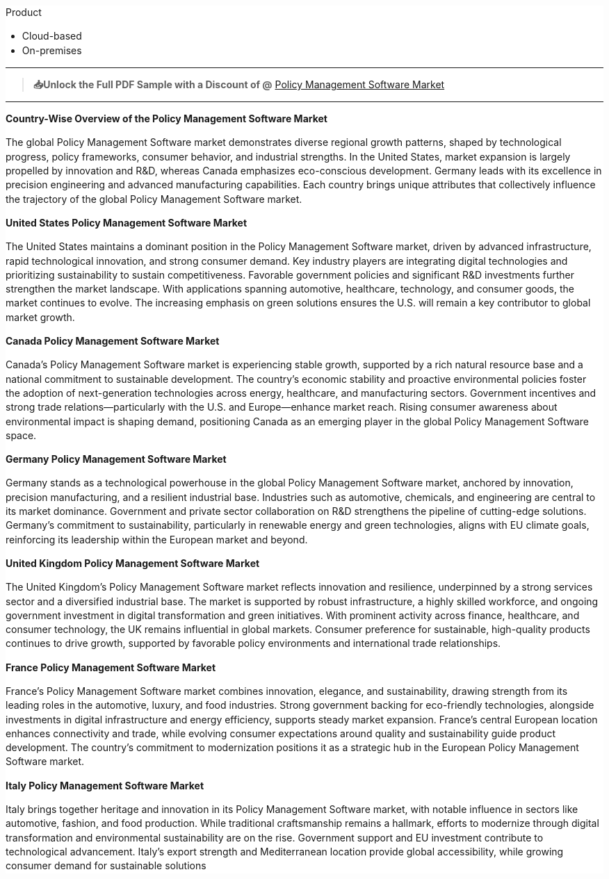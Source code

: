 Product</h3><ul><li>Cloud-based</li><li>On-premises</li></ul></p><hr /><blockquote><p><strong>📥Unlock the Full PDF Sample with a Discount of @</strong> <a href="https://www.marketresearchintellect.com/ask-for-discount/?rid=190041&amp;utm_source=Github-April&amp;utm_medium=027">Policy Management Software Market</a></p></blockquote><hr /><p class="" data-start="217" data-end="261"><strong data-start="217" data-end="261">Country-Wise Overview of the Policy Management Software Market</strong></p><p class="" data-start="263" data-end="774">The global Policy Management Software market demonstrates diverse regional growth patterns, shaped by technological progress, policy frameworks, consumer behavior, and industrial strengths. In the United States, market expansion is largely propelled by innovation and R&amp;D, whereas Canada emphasizes eco-conscious development. Germany leads with its excellence in precision engineering and advanced manufacturing capabilities. Each country brings unique attributes that collectively influence the trajectory of the global Policy Management Software market.</p><p class="" data-start="776" data-end="1421"><strong data-start="776" data-end="805">United States Policy Management Software Market</strong></p><p class="" data-start="776" data-end="1421">The United States maintains a dominant position in the Policy Management Software market, driven by advanced infrastructure, rapid technological innovation, and strong consumer demand. Key industry players are integrating digital technologies and prioritizing sustainability to sustain competitiveness. Favorable government policies and significant R&amp;D investments further strengthen the market landscape. With applications spanning automotive, healthcare, technology, and consumer goods, the market continues to evolve. The increasing emphasis on green solutions ensures the U.S. will remain a key contributor to global market growth.</p><p class="" data-start="1423" data-end="2019"><strong data-start="1423" data-end="1445">Canada Policy Management Software Market</strong></p><p class="" data-start="1423" data-end="2019">Canada&rsquo;s Policy Management Software market is experiencing stable growth, supported by a rich natural resource base and a national commitment to sustainable development. The country&rsquo;s economic stability and proactive environmental policies foster the adoption of next-generation technologies across energy, healthcare, and manufacturing sectors. Government incentives and strong trade relations&mdash;particularly with the U.S. and Europe&mdash;enhance market reach. Rising consumer awareness about environmental impact is shaping demand, positioning Canada as an emerging player in the global Policy Management Software space.</p><p class="" data-start="2021" data-end="2591"><strong data-start="2021" data-end="2044">Germany Policy Management Software Market</strong></p><p class="" data-start="2021" data-end="2591">Germany stands as a technological powerhouse in the global Policy Management Software market, anchored by innovation, precision manufacturing, and a resilient industrial base. Industries such as automotive, chemicals, and engineering are central to its market dominance. Government and private sector collaboration on R&amp;D strengthens the pipeline of cutting-edge solutions. Germany&rsquo;s commitment to sustainability, particularly in renewable energy and green technologies, aligns with EU climate goals, reinforcing its leadership within the European market and beyond.</p><p class="" data-start="2593" data-end="3221"><strong data-start="2593" data-end="2623">United Kingdom Policy Management Software Market</strong></p><p class="" data-start="2593" data-end="3221">The United Kingdom&rsquo;s Policy Management Software market reflects innovation and resilience, underpinned by a strong services sector and a diversified industrial base. The market is supported by robust infrastructure, a highly skilled workforce, and ongoing government investment in digital transformation and green initiatives. With prominent activity across finance, healthcare, and consumer technology, the UK remains influential in global markets. Consumer preference for sustainable, high-quality products continues to drive growth, supported by favorable policy environments and international trade relationships.</p><p class="" data-start="3223" data-end="3838"><strong data-start="3223" data-end="3245">France Policy Management Software Market</strong></p><p class="" data-start="3223" data-end="3838">France&rsquo;s Policy Management Software market combines innovation, elegance, and sustainability, drawing strength from its leading roles in the automotive, luxury, and food industries. Strong government backing for eco-friendly technologies, alongside investments in digital infrastructure and energy efficiency, supports steady market expansion. France&rsquo;s central European location enhances connectivity and trade, while evolving consumer expectations around quality and sustainability guide product development. The country&rsquo;s commitment to modernization positions it as a strategic hub in the European Policy Management Software market.</p><p class="" data-start="3840" data-end="4422"><strong data-start="3840" data-end="3861">Italy Policy Management Software Market</strong></p><p class="" data-start="3840" data-end="4422">Italy brings together heritage and innovation in its Policy Management Software market, with notable influence in sectors like automotive, fashion, and food production. While traditional craftsmanship remains a hallmark, efforts to modernize through digital transformation and environmental sustainability are on the rise. Government support and EU investment contribute to technological advancement. Italy&rsquo;s export strength and Mediterranean location provide global accessibility, while growing consumer demand for sustainable solutions